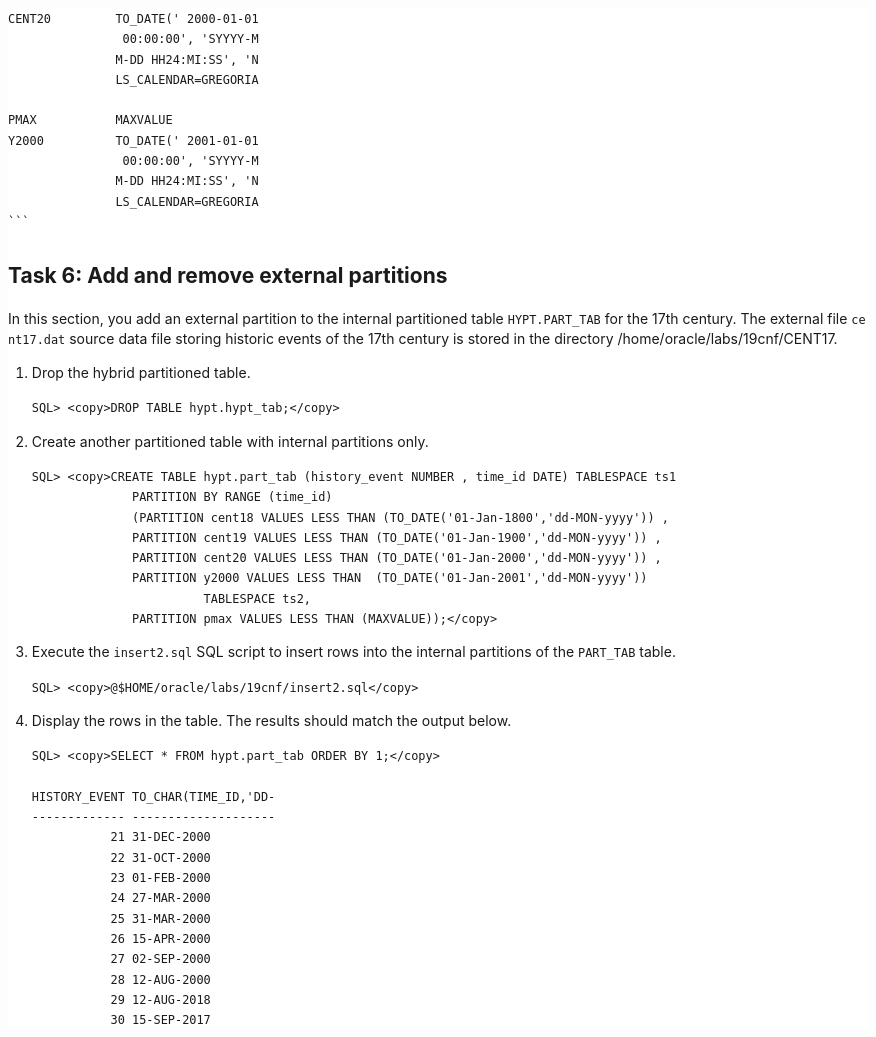     CENT20         TO_DATE(' 2000-01-01
                    00:00:00', 'SYYYY-M
                   M-DD HH24:MI:SS', 'N
                   LS_CALENDAR=GREGORIA

    PMAX           MAXVALUE
    Y2000          TO_DATE(' 2001-01-01
                    00:00:00', 'SYYYY-M
                   M-DD HH24:MI:SS', 'N
                   LS_CALENDAR=GREGORIA
    ```

## Task 6: Add and remove external partitions

 In this section, you add an external partition to the internal partitioned table `HYPT.PART_TAB` for the 17th century. The external file `cent17.dat` source data file storing historic events of the 17th century is stored in the directory /home/oracle/labs/19cnf/CENT17.

 1. Drop the hybrid partitioned table.

    ```
    SQL> <copy>DROP TABLE hypt.hypt_tab;</copy>
    ```

2. Create another partitioned table with internal partitions only.

    ```
    SQL> <copy>CREATE TABLE hypt.part_tab (history_event NUMBER , time_id DATE) TABLESPACE ts1
                  PARTITION BY RANGE (time_id)
                  (PARTITION cent18 VALUES LESS THAN (TO_DATE('01-Jan-1800','dd-MON-yyyy')) ,
                  PARTITION cent19 VALUES LESS THAN (TO_DATE('01-Jan-1900','dd-MON-yyyy')) ,
                  PARTITION cent20 VALUES LESS THAN (TO_DATE('01-Jan-2000','dd-MON-yyyy')) ,
                  PARTITION y2000 VALUES LESS THAN  (TO_DATE('01-Jan-2001','dd-MON-yyyy'))
                            TABLESPACE ts2,
                  PARTITION pmax VALUES LESS THAN (MAXVALUE));</copy>
    ```

3. Execute the `insert2.sql` SQL script to insert rows into the internal partitions of the `PART_TAB` table.

    ```
    SQL> <copy>@$HOME/oracle/labs/19cnf/insert2.sql</copy>
    ```

4. Display the rows in the table. The results should match the output below.

    ```
    SQL> <copy>SELECT * FROM hypt.part_tab ORDER BY 1;</copy>

    HISTORY_EVENT TO_CHAR(TIME_ID,'DD-
    ------------- --------------------
               21 31-DEC-2000
               22 31-OCT-2000
               23 01-FEB-2000
               24 27-MAR-2000
               25 31-MAR-2000
               26 15-APR-2000
               27 02-SEP-2000
               28 12-AUG-2000
               29 12-AUG-2018
               30 15-SEP-2017

